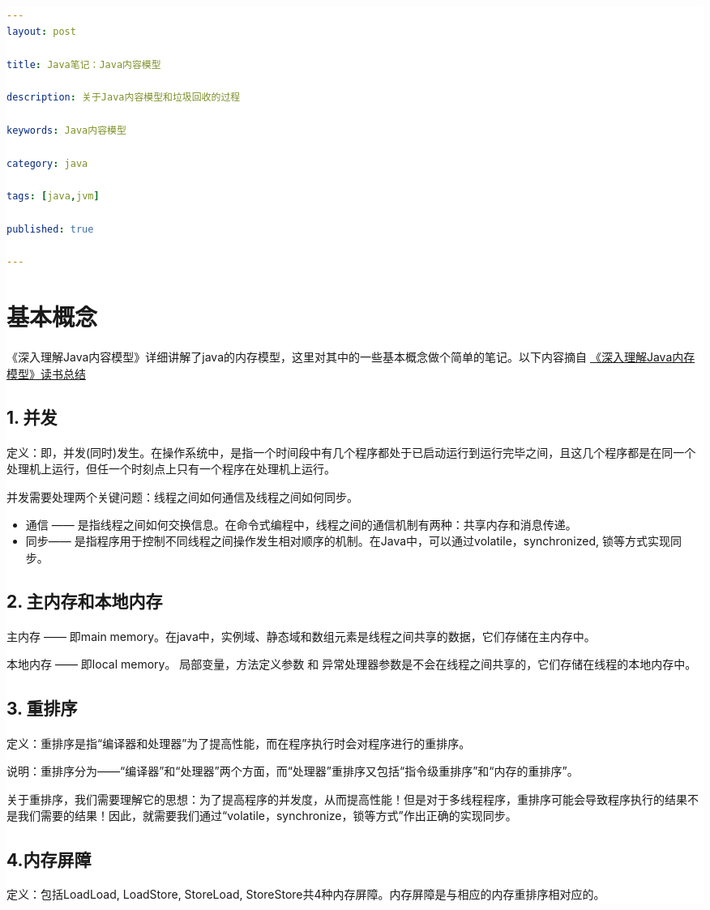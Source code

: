 ```yaml
---
layout: post

title: Java笔记：Java内容模型

description: 关于Java内容模型和垃圾回收的过程

keywords: Java内容模型

category: java

tags: [java,jvm]

published: true

---
```

# 基本概念

《深入理解Java内容模型》详细讲解了java的内存模型，这里对其中的一些基本概念做个简单的笔记。以下内容摘自 [《深入理解Java内存模型》读书总结](http://www.cnblogs.com/skywang12345/p/3447546.html)

## 1. 并发

定义：即，并发(同时)发生。在操作系统中，是指一个时间段中有几个程序都处于已启动运行到运行完毕之间，且这几个程序都是在同一个处理机上运行，但任一个时刻点上只有一个程序在处理机上运行。

并发需要处理两个关键问题：线程之间如何通信及线程之间如何同步。

- 通信 —— 是指线程之间如何交换信息。在命令式编程中，线程之间的通信机制有两种：共享内存和消息传递。
- 同步—— 是指程序用于控制不同线程之间操作发生相对顺序的机制。在Java中，可以通过volatile，synchronized, 锁等方式实现同步。


## 2. 主内存和本地内存

主内存 —— 即main memory。在java中，实例域、静态域和数组元素是线程之间共享的数据，它们存储在主内存中。

本地内存 —— 即local memory。 局部变量，方法定义参数 和 异常处理器参数是不会在线程之间共享的，它们存储在线程的本地内存中。


## 3. 重排序

定义：重排序是指“编译器和处理器”为了提高性能，而在程序执行时会对程序进行的重排序。

说明：重排序分为——“编译器”和“处理器”两个方面，而“处理器”重排序又包括“指令级重排序”和“内存的重排序”。

关于重排序，我们需要理解它的思想：为了提高程序的并发度，从而提高性能！但是对于多线程程序，重排序可能会导致程序执行的结果不是我们需要的结果！因此，就需要我们通过“volatile，synchronize，锁等方式”作出正确的实现同步。

## 4.内存屏障

定义：包括LoadLoad, LoadStore, StoreLoad, StoreStore共4种内存屏障。内存屏障是与相应的内存重排序相对应的。
